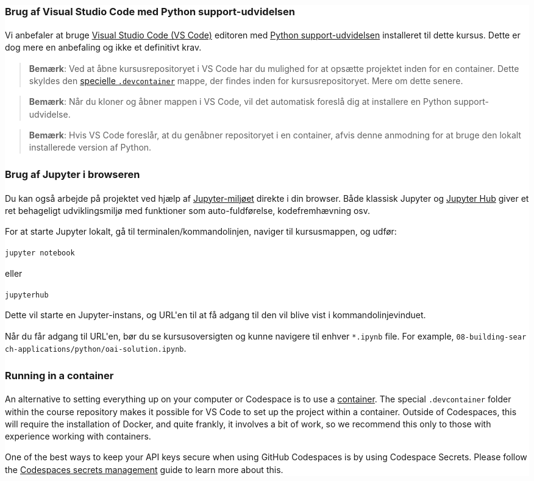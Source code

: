 ### Brug af Visual Studio Code med Python support-udvidelsen

Vi anbefaler at bruge [Visual Studio Code (VS Code)](https://code.visualstudio.com/?WT.mc_id=academic-105485-koreyst) editoren med [Python support-udvidelsen](https://marketplace.visualstudio.com/items?itemName=ms-python.python&WT.mc_id=academic-105485-koreyst) installeret til dette kursus. Dette er dog mere en anbefaling og ikke et definitivt krav.

> **Bemærk**: Ved at åbne kursusrepositoryet i VS Code har du mulighed for at opsætte projektet inden for en container. Dette skyldes den [specielle `.devcontainer`](https://code.visualstudio.com/docs/devcontainers/containers?itemName=ms-python.python&WT.mc_id=academic-105485-koreyst) mappe, der findes inden for kursusrepositoryet. Mere om dette senere.

> **Bemærk**: Når du kloner og åbner mappen i VS Code, vil det automatisk foreslå dig at installere en Python support-udvidelse.

> **Bemærk**: Hvis VS Code foreslår, at du genåbner repositoryet i en container, afvis denne anmodning for at bruge den lokalt installerede version af Python.

### Brug af Jupyter i browseren

Du kan også arbejde på projektet ved hjælp af [Jupyter-miljøet](https://jupyter.org?WT.mc_id=academic-105485-koreyst) direkte i din browser. Både klassisk Jupyter og [Jupyter Hub](https://jupyter.org/hub?WT.mc_id=academic-105485-koreyst) giver et ret behageligt udviklingsmiljø med funktioner som auto-fuldførelse, kodefremhævning osv.

For at starte Jupyter lokalt, gå til terminalen/kommandolinjen, naviger til kursusmappen, og udfør:

```bash
jupyter notebook
```

eller

```bash
jupyterhub
```

Dette vil starte en Jupyter-instans, og URL'en til at få adgang til den vil blive vist i kommandolinjevinduet.

Når du får adgang til URL'en, bør du se kursusoversigten og kunne navigere til enhver `*.ipynb` file. For example, `08-building-search-applications/python/oai-solution.ipynb`.

### Running in a container

An alternative to setting everything up on your computer or Codespace is to use a [container](https://en.wikipedia.org/wiki/Containerization_(computing)?WT.mc_id=academic-105485-koreyst). The special `.devcontainer` folder within the course repository makes it possible for VS Code to set up the project within a container. Outside of Codespaces, this will require the installation of Docker, and quite frankly, it involves a bit of work, so we recommend this only to those with experience working with containers.

One of the best ways to keep your API keys secure when using GitHub Codespaces is by using Codespace Secrets. Please follow the [Codespaces secrets management](https://docs.github.com/en/codespaces/managing-your-codespaces/managing-secrets-for-your-codespaces?WT.mc_id=academic-105485-koreyst) guide to learn more about this.
